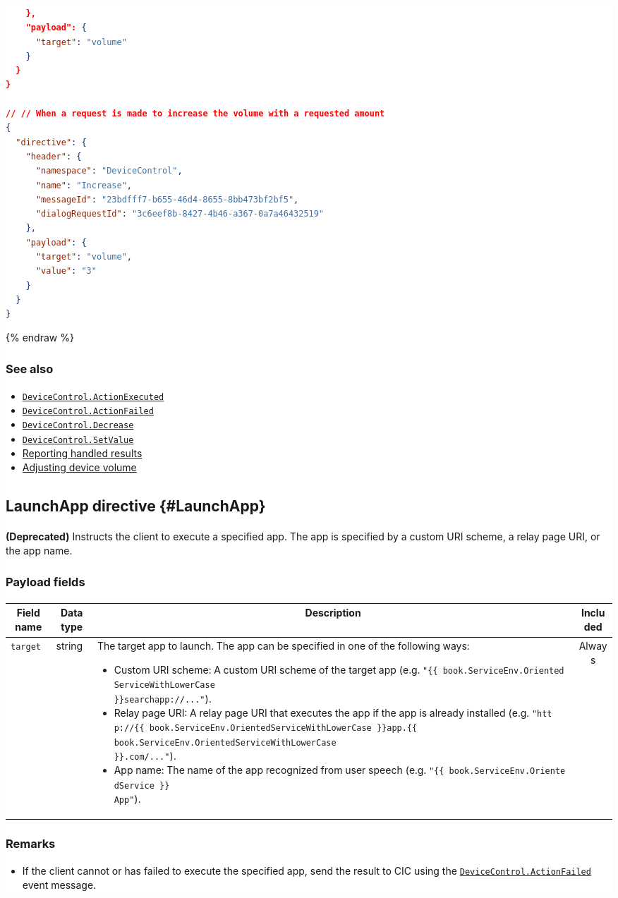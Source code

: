 ```json
    },
    "payload": {
      "target": "volume"
    }
  }
}

// // When a request is made to increase the volume with a requested amount
{
  "directive": {
    "header": {
      "namespace": "DeviceControl",
      "name": "Increase",
      "messageId": "23bdfff7-b655-46d4-8655-8bb473bf2bf5",
      "dialogRequestId": "3c6eef8b-8427-4b46-a367-0a7a46432519"
    },
    "payload": {
      "target": "volume",
      "value": "3"
    }
  }
}
```

{% endraw %}

### See also
* [`DeviceControl.ActionExecuted`](#ActionExecuted)
* [`DeviceControl.ActionFailed`](#ActionFailed)
* [`DeviceControl.Decrease`](#Decrease)
* [`DeviceControl.SetValue`](#SetValue)
* [Reporting handled results](/Develop/Guides/Handle_Device_Control.md#HandleActionExecutedResponse)
* [Adjusting device volume](/Develop/Guides/Handle_Device_Control.md#HandleDeviceVolume)

## LaunchApp directive {#LaunchApp}

**(Deprecated)** Instructs the client to execute a specified app. The app is specified by a custom URI scheme, a relay page URI, or the app name.

### Payload fields

| Field name       | Data type    | Description                     | Included |
|---------------|---------|-----------------------------|:---------:|
| `target`      | string  | The target app to launch. The app can be specified in one of the following ways: <ul><li>Custom URI scheme: A custom URI scheme of the target app (e.g. <code>"{{ book.ServiceEnv.OrientedServiceWithLowerCase }}searchapp://..."</code>).</li><li>Relay page URI: A relay page URI that executes the app if the app is already installed (e.g. <code>"http://{{ book.ServiceEnv.OrientedServiceWithLowerCase }}app.{{ book.ServiceEnv.OrientedServiceWithLowerCase }}.com/..."</code>).</li><li>App name: The name of the app recognized from user speech (e.g. <code>"{{ book.ServiceEnv.OrientedService }} App"</code>).</li></ul> | Always     |

### Remarks

* If the client cannot or has failed to execute the specified app, send the result to CIC using the [`DeviceControl.ActionFailed`](#ActionFailed) event message.

